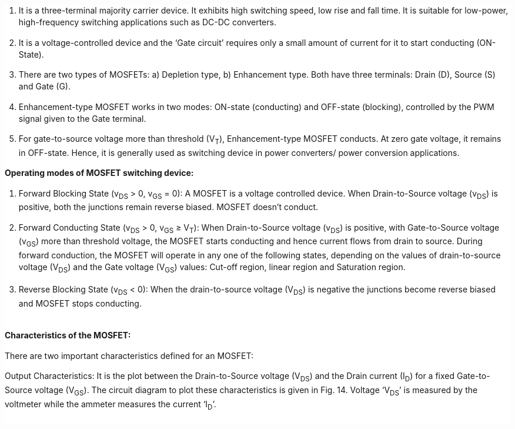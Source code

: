 1.  It is a three-terminal majority carrier device. It exhibits high switching speed, low rise and fall time. It is suitable for low-power, high-frequency switching applications such as DC-DC converters.<br>

2.  It is a voltage-controlled device and the ‘Gate circuit’ requires only a small amount of current for it to start conducting (ON-State).<br>

3.  There are two types of MOSFETs: a) Depletion type, b) Enhancement type. Both have three terminals: Drain (D), Source (S) and Gate (G).<br>

4.  Enhancement-type MOSFET works in two modes: ON-state (conducting) and OFF-state (blocking), controlled by the PWM signal given to the Gate terminal.<br>

5.  For gate-to-source voltage more than threshold (V<sub>T</sub>), Enhancement-type MOSFET conducts. At zero gate voltage, it remains in OFF-state. Hence, it is generally used as switching device in power converters/ power conversion applications.<br>    


**Operating modes of MOSFET switching device:**
<br>

1.  Forward Blocking State (v<sub>DS</sub> > 0, v<sub>GS</sub> = 0): A MOSFET is a voltage controlled device. When Drain-to-Source voltage (v<sub>DS</sub>) is positive, both the junctions remain reverse biased. MOSFET doesn’t conduct.

2.  Forward Conducting State (v<sub>DS</sub> > 0, v<sub>GS</sub> ≥ V<sub>T</sub>): When Drain-to-Source voltage (v<sub>DS</sub>) is positive, with Gate-to-Source voltage (v<sub>GS</sub>) more than threshold voltage, the MOSFET starts conducting and hence current flows from drain to source. 
During forward conduction, the MOSFET will operate in any one of the following states, depending on the values of drain-to-source voltage (V<sub>DS</sub>) and the Gate voltage (V<sub>GS</sub>) values: Cut-off region, linear region and Saturation region.
  
3.  Reverse Blocking State (v<sub>DS</sub> < 0):  When the drain-to-source voltage (V<sub>DS</sub>) is negative the junctions become reverse biased and MOSFET stops conducting.<br><br>

**Characteristics of the MOSFET:**

There are two important characteristics defined for an MOSFET:

Output Characteristics: It is the plot between the Drain-to-Source voltage (V<sub>DS</sub>) and the Drain current (I<sub>D</sub>) for a fixed Gate-to-Source voltage (V<sub>GS</sub>). The circuit diagram to plot these characteristics is given in Fig. 14. Voltage ‘V<sub>DS</sub>’ is measured by the voltmeter while the ammeter measures the current ‘I<sub>D</sub>’.<br><br>

<center>